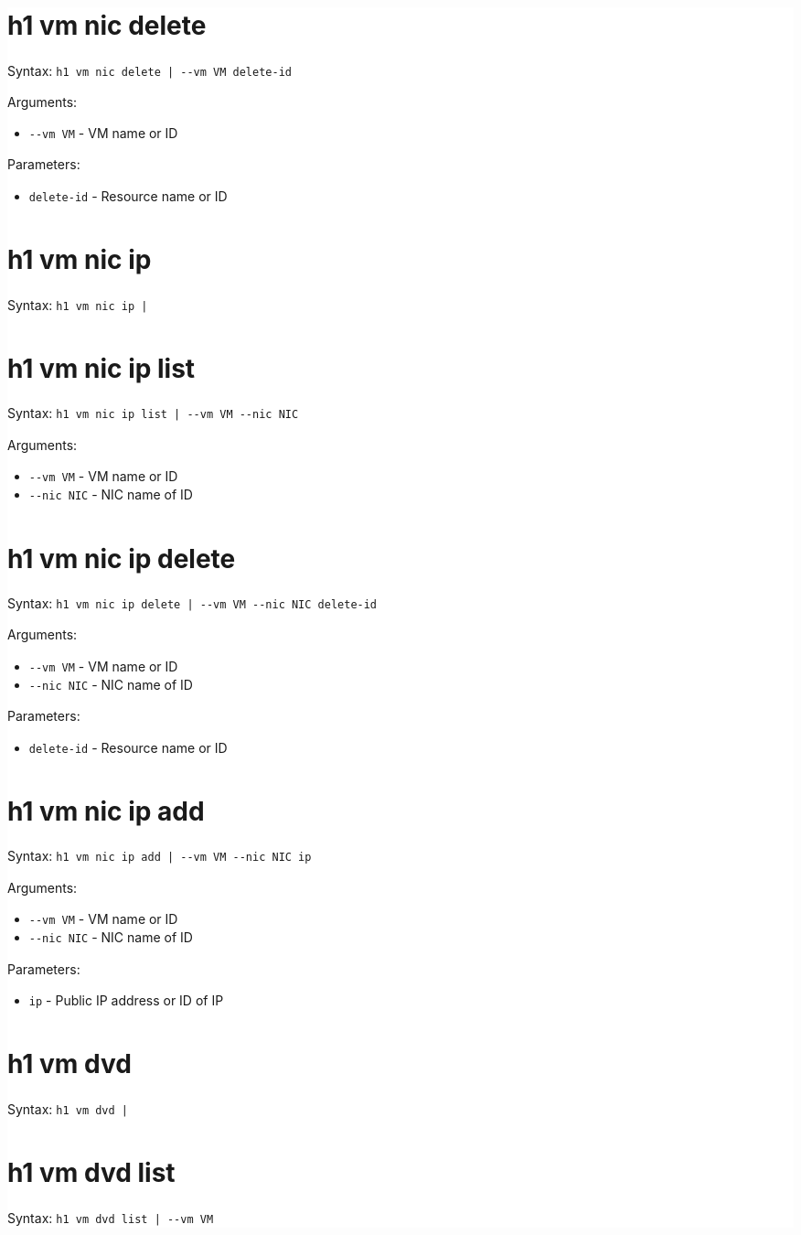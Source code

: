 
# h1 vm nic delete
Syntax: ```h1 vm nic delete | --vm VM delete-id```

Arguments:
* ```--vm VM``` - VM name or ID

Parameters:
* ```delete-id``` - Resource name or ID

# h1 vm nic ip
Syntax: ```h1 vm nic ip | ```



# h1 vm nic ip list
Syntax: ```h1 vm nic ip list | --vm VM --nic NIC```

Arguments:
* ```--vm VM``` - VM name or ID
* ```--nic NIC``` - NIC name of ID


# h1 vm nic ip delete
Syntax: ```h1 vm nic ip delete | --vm VM --nic NIC delete-id```

Arguments:
* ```--vm VM``` - VM name or ID
* ```--nic NIC``` - NIC name of ID

Parameters:
* ```delete-id``` - Resource name or ID

# h1 vm nic ip add
Syntax: ```h1 vm nic ip add | --vm VM --nic NIC ip```

Arguments:
* ```--vm VM``` - VM name or ID
* ```--nic NIC``` - NIC name of ID

Parameters:
* ```ip``` - Public IP address or ID of IP

# h1 vm dvd
Syntax: ```h1 vm dvd | ```



# h1 vm dvd list
Syntax: ```h1 vm dvd list | --vm VM```
